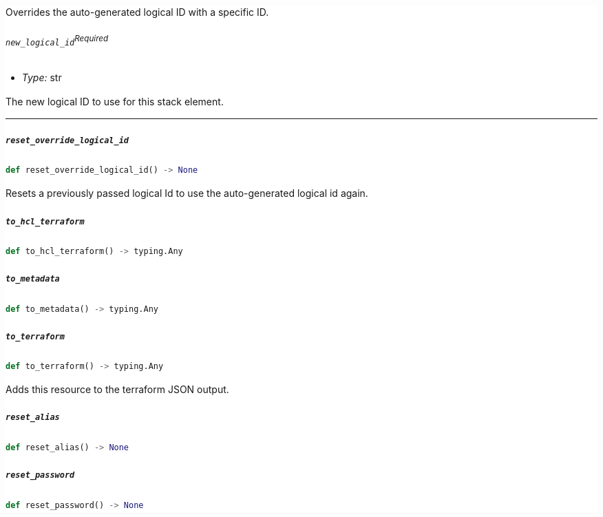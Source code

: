 Overrides the auto-generated logical ID with a specific ID.

###### `new_logical_id`<sup>Required</sup> <a name="new_logical_id" id="@cdktf/provider-upcloud.provider.UpcloudProvider.overrideLogicalId.parameter.newLogicalId"></a>

- *Type:* str

The new logical ID to use for this stack element.

---

##### `reset_override_logical_id` <a name="reset_override_logical_id" id="@cdktf/provider-upcloud.provider.UpcloudProvider.resetOverrideLogicalId"></a>

```python
def reset_override_logical_id() -> None
```

Resets a previously passed logical Id to use the auto-generated logical id again.

##### `to_hcl_terraform` <a name="to_hcl_terraform" id="@cdktf/provider-upcloud.provider.UpcloudProvider.toHclTerraform"></a>

```python
def to_hcl_terraform() -> typing.Any
```

##### `to_metadata` <a name="to_metadata" id="@cdktf/provider-upcloud.provider.UpcloudProvider.toMetadata"></a>

```python
def to_metadata() -> typing.Any
```

##### `to_terraform` <a name="to_terraform" id="@cdktf/provider-upcloud.provider.UpcloudProvider.toTerraform"></a>

```python
def to_terraform() -> typing.Any
```

Adds this resource to the terraform JSON output.

##### `reset_alias` <a name="reset_alias" id="@cdktf/provider-upcloud.provider.UpcloudProvider.resetAlias"></a>

```python
def reset_alias() -> None
```

##### `reset_password` <a name="reset_password" id="@cdktf/provider-upcloud.provider.UpcloudProvider.resetPassword"></a>

```python
def reset_password() -> None
```
